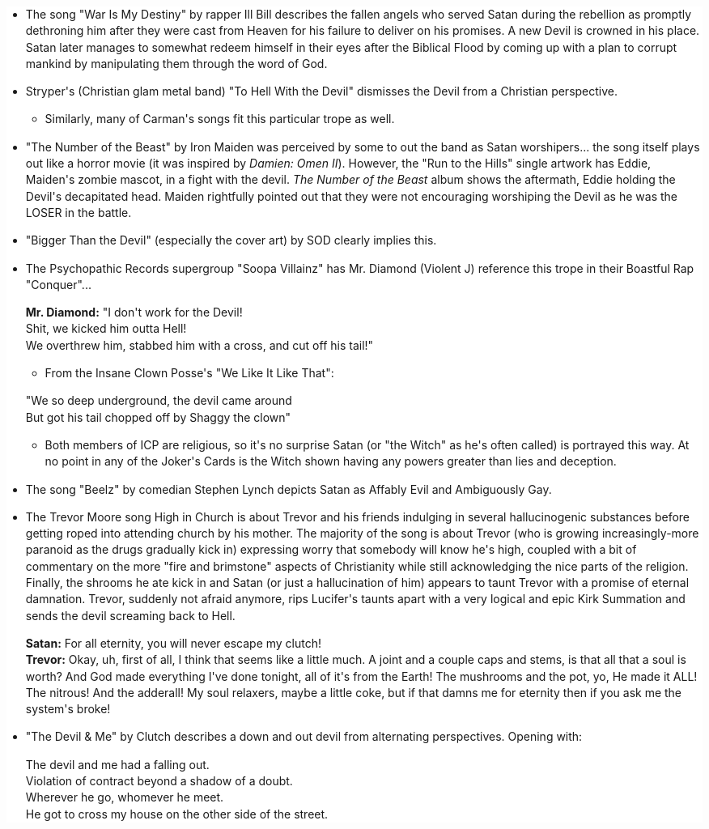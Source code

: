 -   The song "War Is My Destiny" by rapper Ill Bill describes the fallen angels who served Satan during the rebellion as promptly dethroning him after they were cast from Heaven for his failure to deliver on his promises. A new Devil is crowned in his place. Satan later manages to somewhat redeem himself in their eyes after the Biblical Flood by coming up with a plan to corrupt mankind by manipulating them through the word of God.
-   Stryper's (Christian glam metal band) "To Hell With the Devil" dismisses the Devil from a Christian perspective.
    -   Similarly, many of Carman's songs fit this particular trope as well.
-   "The Number of the Beast" by Iron Maiden was perceived by some to out the band as Satan worshipers... the song itself plays out like a horror movie (it was inspired by _Damien: Omen II_). However, the "Run to the Hills" single artwork has Eddie, Maiden's zombie mascot, in a fight with the devil. _The Number of the Beast_ album shows the aftermath, Eddie holding the Devil's decapitated head. Maiden rightfully pointed out that they were not encouraging worshiping the Devil as he was the LOSER in the battle.
-   "Bigger Than the Devil" (especially the cover art) by SOD clearly implies this.
-   The Psychopathic Records supergroup "Soopa Villainz" has Mr. Diamond (Violent J) reference this trope in their Boastful Rap "Conquer"...
    
    **Mr. Diamond:** "I don't work for the Devil!  
    Shit, we kicked him outta Hell!  
    We overthrew him, stabbed him with a cross, and cut off his tail!"
    
    -   From the Insane Clown Posse's "We Like It Like That":
    
    "We so deep underground, the devil came around  
    But got his tail chopped off by Shaggy the clown"
    
    -   Both members of ICP are religious, so it's no surprise Satan (or "the Witch" as he's often called) is portrayed this way. At no point in any of the Joker's Cards is the Witch shown having any powers greater than lies and deception.
-   The song "Beelz" by comedian Stephen Lynch depicts Satan as Affably Evil and Ambiguously Gay.
-   The Trevor Moore song High in Church is about Trevor and his friends indulging in several hallucinogenic substances before getting roped into attending church by his mother. The majority of the song is about Trevor (who is growing increasingly-more paranoid as the drugs gradually kick in) expressing worry that somebody will know he's high, coupled with a bit of commentary on the more "fire and brimstone" aspects of Christianity while still acknowledging the nice parts of the religion. Finally, the shrooms he ate kick in and Satan (or just a hallucination of him) appears to taunt Trevor with a promise of eternal damnation. Trevor, suddenly not afraid anymore, rips Lucifer's taunts apart with a very logical and epic Kirk Summation and sends the devil screaming back to Hell.
    
    **Satan:** For all eternity, you will never escape my clutch!  
    **Trevor:** Okay, uh, first of all, I think that seems like a little much. A joint and a couple caps and stems, is that all that a soul is worth? And God made everything I've done tonight, all of it's from the Earth! The mushrooms and the pot, yo, He made it ALL! The nitrous! And the adderall! My soul relaxers, maybe a little coke, but if that damns me for eternity then if you ask me the system's broke!
    
-   "The Devil & Me" by Clutch describes a down and out devil from alternating perspectives. Opening with:
    
    The devil and me had a falling out.  
    Violation of contract beyond a shadow of a doubt.  
    Wherever he go, whomever he meet.  
    He got to cross my house on the other side of the street.
    